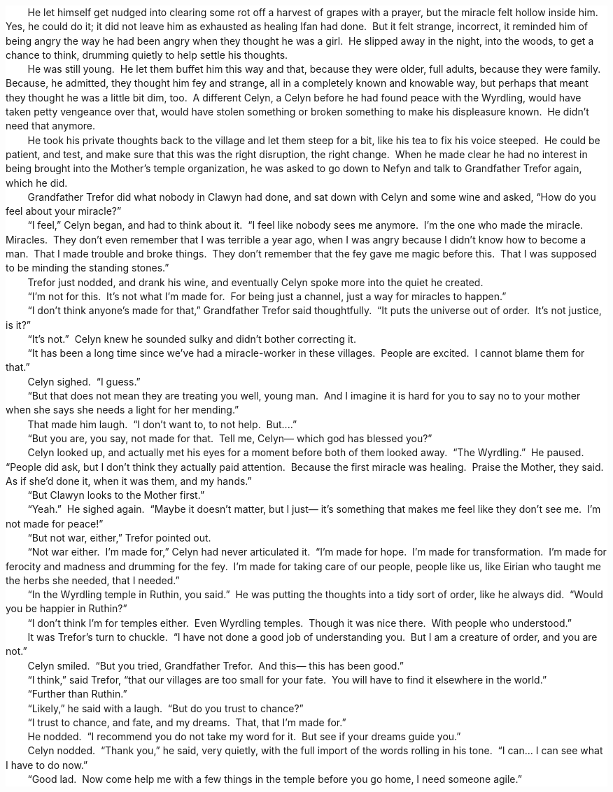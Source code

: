        He let himself get nudged into clearing some rot off a harvest of grapes with a prayer, but the miracle felt hollow inside him.  Yes, he could do it; it did not leave him as exhausted as healing Ifan had done.  But it felt strange, incorrect, it reminded him of being angry the way he had been angry when they thought he was a girl.  He slipped away in the night, into the woods, to get a chance to think, drumming quietly to help settle his thoughts.  
        He was still young.  He let them buffet him this way and that, because they were older, full adults, because they were family.  Because, he admitted, they thought him fey and strange, all in a completely known and knowable way, but perhaps that meant they thought he was a little bit dim, too.  A different Celyn, a Celyn before he had found peace with the Wyrdling, would have taken petty vengeance over that, would have stolen something or broken something to make his displeasure known.  He didn’t need that anymore.  
        He took his private thoughts back to the village and let them steep for a bit, like his tea to fix his voice steeped.  He could be patient, and test, and make sure that this was the right disruption, the right change.  When he made clear he had no interest in being brought into the Mother’s temple organization, he was asked to go down to Nefyn and talk to Grandfather Trefor again, which he did.  
        Grandfather Trefor did what nobody in Clawyn had done, and sat down with Celyn and some wine and asked, “How do you feel about your miracle?”  
        “I feel,” Celyn began, and had to think about it.  “I feel like nobody sees me anymore.  I’m the one who made the miracle.  Miracles.  They don’t even remember that I was terrible a year ago, when I was angry because I didn’t know how to become a man.  That I made trouble and broke things.  They don’t remember that the fey gave me magic before this.  That I was supposed to be minding the standing stones.”  
        Trefor just nodded, and drank his wine, and eventually Celyn spoke more into the quiet he created.  
        “I’m not for this.  It’s not what I’m made for.  For being just a channel, just a way for miracles to happen.”  
        “I don’t think anyone’s made for that,” Grandfather Trefor said thoughtfully.  “It puts the universe out of order.  It’s not justice, is it?”  
        “It’s not.”  Celyn knew he sounded sulky and didn’t bother correcting it.  
        “It has been a long time since we’ve had a miracle-worker in these villages.  People are excited.  I cannot blame them for that.”  
        Celyn sighed.  “I guess.”  
        “But that does not mean they are treating you well, young man.  And I imagine it is hard for you to say no to your mother when she says she needs a light for her mending.”  
        That made him laugh.  “I don’t want to, to not help.  But....”  
        “But you are, you say, not made for that.  Tell me, Celyn— which god has blessed you?”  
        Celyn looked up, and actually met his eyes for a moment before both of them looked away.  “The Wyrdling.”  He paused.  “People did ask, but I don’t think they actually paid attention.  Because the first miracle was healing.  Praise the Mother, they said.  As if she’d done it, when it was them, and my hands.”  
        “But Clawyn looks to the Mother first.”  
        “Yeah.”  He sighed again.  “Maybe it doesn’t matter, but I just— it’s something that makes me feel like they don’t see me.  I’m not made for peace!”  
        “But not war, either,” Trefor pointed out.  
        “Not war either.  I’m made for,” Celyn had never articulated it.  “I’m made for hope.  I’m made for transformation.  I’m made for ferocity and madness and drumming for the fey.  I’m made for taking care of our people, people like us, like Eirian who taught me the herbs she needed, that I needed.”  
        “In the Wyrdling temple in Ruthin, you said.”  He was putting the thoughts into a tidy sort of order, like he always did.  “Would you be happier in Ruthin?”  
        “I don’t think I’m for temples either.  Even Wyrdling temples.  Though it was nice there.  With people who understood.”  
        It was Trefor’s turn to chuckle.  “I have not done a good job of understanding you.  But I am a creature of order, and you are not.”  
        Celyn smiled.  “But you tried, Grandfather Trefor.  And this— this has been good.”  
        “I think,” said Trefor, “that our villages are too small for your fate.  You will have to find it elsewhere in the world.”  
        “Further than Ruthin.”  
        “Likely,” he said with a laugh.  “But do you trust to chance?”  
        “I trust to chance, and fate, and my dreams.  That, that I’m made for.”  
        He nodded.  “I recommend you do not take my word for it.  But see if your dreams guide you.”  
        Celyn nodded.  “Thank you,” he said, very quietly, with the full import of the words rolling in his tone.  “I can... I can see what I have to do now.”  
        “Good lad.  Now come help me with a few things in the temple before you go home, I need someone agile.”  
